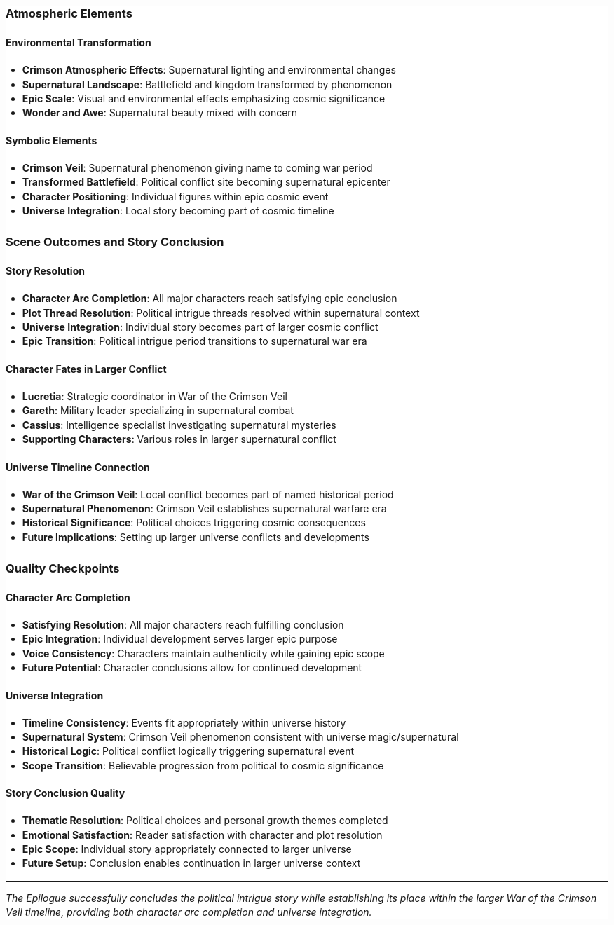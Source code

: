 ### Atmospheric Elements

#### Environmental Transformation
- **Crimson Atmospheric Effects**: Supernatural lighting and environmental changes
- **Supernatural Landscape**: Battlefield and kingdom transformed by phenomenon
- **Epic Scale**: Visual and environmental effects emphasizing cosmic significance
- **Wonder and Awe**: Supernatural beauty mixed with concern

#### Symbolic Elements
- **Crimson Veil**: Supernatural phenomenon giving name to coming war period
- **Transformed Battlefield**: Political conflict site becoming supernatural epicenter
- **Character Positioning**: Individual figures within epic cosmic event
- **Universe Integration**: Local story becoming part of cosmic timeline

### Scene Outcomes and Story Conclusion

#### Story Resolution
- **Character Arc Completion**: All major characters reach satisfying epic conclusion
- **Plot Thread Resolution**: Political intrigue threads resolved within supernatural context
- **Universe Integration**: Individual story becomes part of larger cosmic conflict
- **Epic Transition**: Political intrigue period transitions to supernatural war era

#### Character Fates in Larger Conflict
- **Lucretia**: Strategic coordinator in War of the Crimson Veil
- **Gareth**: Military leader specializing in supernatural combat
- **Cassius**: Intelligence specialist investigating supernatural mysteries
- **Supporting Characters**: Various roles in larger supernatural conflict

#### Universe Timeline Connection
- **War of the Crimson Veil**: Local conflict becomes part of named historical period
- **Supernatural Phenomenon**: Crimson Veil establishes supernatural warfare era
- **Historical Significance**: Political choices triggering cosmic consequences
- **Future Implications**: Setting up larger universe conflicts and developments

### Quality Checkpoints

#### Character Arc Completion
- **Satisfying Resolution**: All major characters reach fulfilling conclusion
- **Epic Integration**: Individual development serves larger epic purpose
- **Voice Consistency**: Characters maintain authenticity while gaining epic scope
- **Future Potential**: Character conclusions allow for continued development

#### Universe Integration
- **Timeline Consistency**: Events fit appropriately within universe history
- **Supernatural System**: Crimson Veil phenomenon consistent with universe magic/supernatural
- **Historical Logic**: Political conflict logically triggering supernatural event
- **Scope Transition**: Believable progression from political to cosmic significance

#### Story Conclusion Quality
- **Thematic Resolution**: Political choices and personal growth themes completed
- **Emotional Satisfaction**: Reader satisfaction with character and plot resolution
- **Epic Scope**: Individual story appropriately connected to larger universe
- **Future Setup**: Conclusion enables continuation in larger universe context

---

*The Epilogue successfully concludes the political intrigue story while establishing its place within the larger War of the Crimson Veil timeline, providing both character arc completion and universe integration.*
